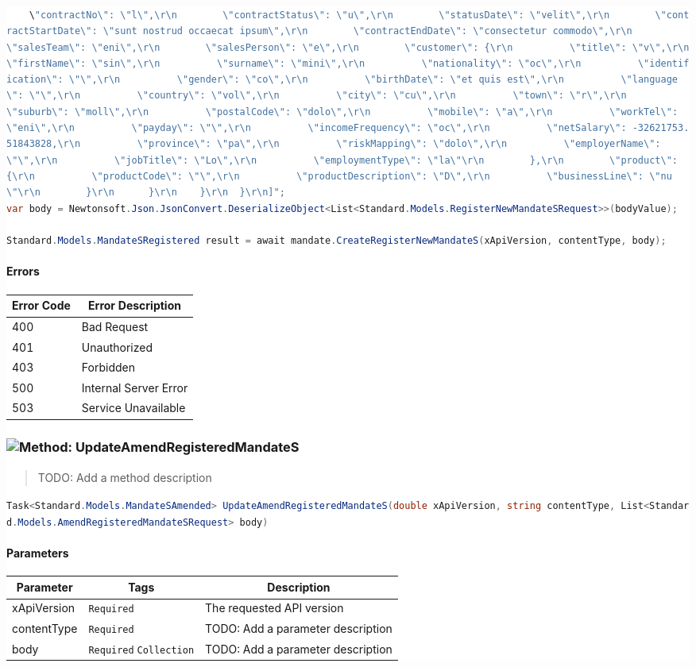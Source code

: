 ```csharp
    \"contractNo\": \"l\",\r\n        \"contractStatus\": \"u\",\r\n        \"statusDate\": \"velit\",\r\n        \"contractStartDate\": \"sunt nostrud occaecat ipsum\",\r\n        \"contractEndDate\": \"consectetur commodo\",\r\n        \"salesTeam\": \"eni\",\r\n        \"salesPerson\": \"e\",\r\n        \"customer\": {\r\n          \"title\": \"v\",\r\n          \"firstName\": \"sin\",\r\n          \"surname\": \"mini\",\r\n          \"nationality\": \"oc\",\r\n          \"identification\": \"\",\r\n          \"gender\": \"co\",\r\n          \"birthDate\": \"et quis est\",\r\n          \"language\": \"\",\r\n          \"country\": \"vol\",\r\n          \"city\": \"cu\",\r\n          \"town\": \"r\",\r\n          \"suburb\": \"moll\",\r\n          \"postalCode\": \"dolo\",\r\n          \"mobile\": \"a\",\r\n          \"workTel\": \"eni\",\r\n          \"payday\": \"\",\r\n          \"incomeFrequency\": \"oc\",\r\n          \"netSalary\": -32621753.51843828,\r\n          \"province\": \"pa\",\r\n          \"riskMapping\": \"dolo\",\r\n          \"employerName\": \"\",\r\n          \"jobTitle\": \"Lo\",\r\n          \"employmentType\": \"la\"\r\n        },\r\n        \"product\": {\r\n          \"productCode\": \"\",\r\n          \"productDescription\": \"D\",\r\n          \"businessLine\": \"nu\"\r\n        }\r\n      }\r\n    }\r\n  }\r\n]";
var body = Newtonsoft.Json.JsonConvert.DeserializeObject<List<Standard.Models.RegisterNewMandateSRequest>>(bodyValue);

Standard.Models.MandateSRegistered result = await mandate.CreateRegisterNewMandateS(xApiVersion, contentType, body);

```

#### Errors

| Error Code | Error Description |
|------------|-------------------|
| 400 | Bad Request |
| 401 | Unauthorized |
| 403 | Forbidden |
| 500 | Internal Server Error |
| 503 | Service Unavailable |


### <a name="update_amend_registered_mandate_s"></a>![Method: ](https://apidocs.io/img/method.png "BankTechAPI.Tests.Controllers.MandateController.UpdateAmendRegisteredMandateS") UpdateAmendRegisteredMandateS

> TODO: Add a method description


```csharp
Task<Standard.Models.MandateSAmended> UpdateAmendRegisteredMandateS(double xApiVersion, string contentType, List<Standard.Models.AmendRegisteredMandateSRequest> body)
```

#### Parameters

| Parameter | Tags | Description |
|-----------|------|-------------|
| xApiVersion |  ``` Required ```  | The requested API version |
| contentType |  ``` Required ```  | TODO: Add a parameter description |
| body |  ``` Required ```  ``` Collection ```  | TODO: Add a parameter description |
